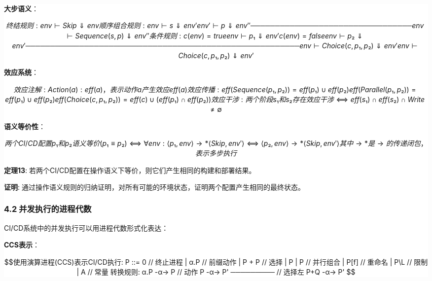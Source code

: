 **大步语义**：

```math
终结规则:
env ⊢ Skip ⇓ env

顺序组合规则:
env ⊢ s ⇓ env'   env' ⊢ p ⇓ env''
─────────────────────────────────
env ⊢ Sequence(s, p) ⇓ env''

条件规则:
c(env) = true    env ⊢ p₁ ⇓ env'     c(env) = false    env ⊢ p₂ ⇓ env'
────────────────────────────      ────────────────────────────
env ⊢ Choice(c, p₁, p₂) ⇓ env'     env ⊢ Choice(c, p₁, p₂) ⇓ env'
```

**效应系统**：

```math
效应注解:
Action(a) : eff(a)，表示动作a产生效应eff(a)

效应传播:
eff(Sequence(p₁, p₂)) = eff(p₁) ∪ eff(p₂)
eff(Parallel(p₁, p₂)) = eff(p₁) ∪ eff(p₂)
eff(Choice(c, p₁, p₂)) = eff(c) ∪ (eff(p₁) ∩ eff(p₂))

效应干涉:
两个阶段s₁和s₂存在效应干涉 ⟺ eff(s₁) ∩ eff(s₂) ∩ Write ≠ ∅
```

**语义等价性**：

```math
两个CI/CD配置p₁和p₂语义等价(p₁ ≡ p₂) ⟺ 
∀env: ⟨p₁, env⟩ →* ⟨Skip, env'⟩ ⟺ ⟨p₂, env⟩ →* ⟨Skip, env'⟩

其中→*是→的传递闭包，表示多步执行
```

**定理13**: 若两个CI/CD配置在操作语义下等价，则它们产生相同的构建和部署结果。

**证明**:
通过操作语义规则的归纳证明，对所有可能的环境状态，证明两个配置产生相同的最终状态。

### 4.2 并发执行的进程代数

CI/CD系统中的并发执行可以用进程代数形式化表达：

**CCS表示**：

```math
使用演算进程(CCS)表示CI/CD执行:
P ::= 0            // 终止进程
    | α.P          // 前缀动作
    | P + P        // 选择
    | P | P        // 并行组合
    | P[f]         // 重命名
    | P\L          // 限制
    | A            // 常量

转换规则:
    α.P -α→ P      // 动作
    
    P -α→ P'
    ─────────      // 选择左
    P+Q -α→ P'
    
```